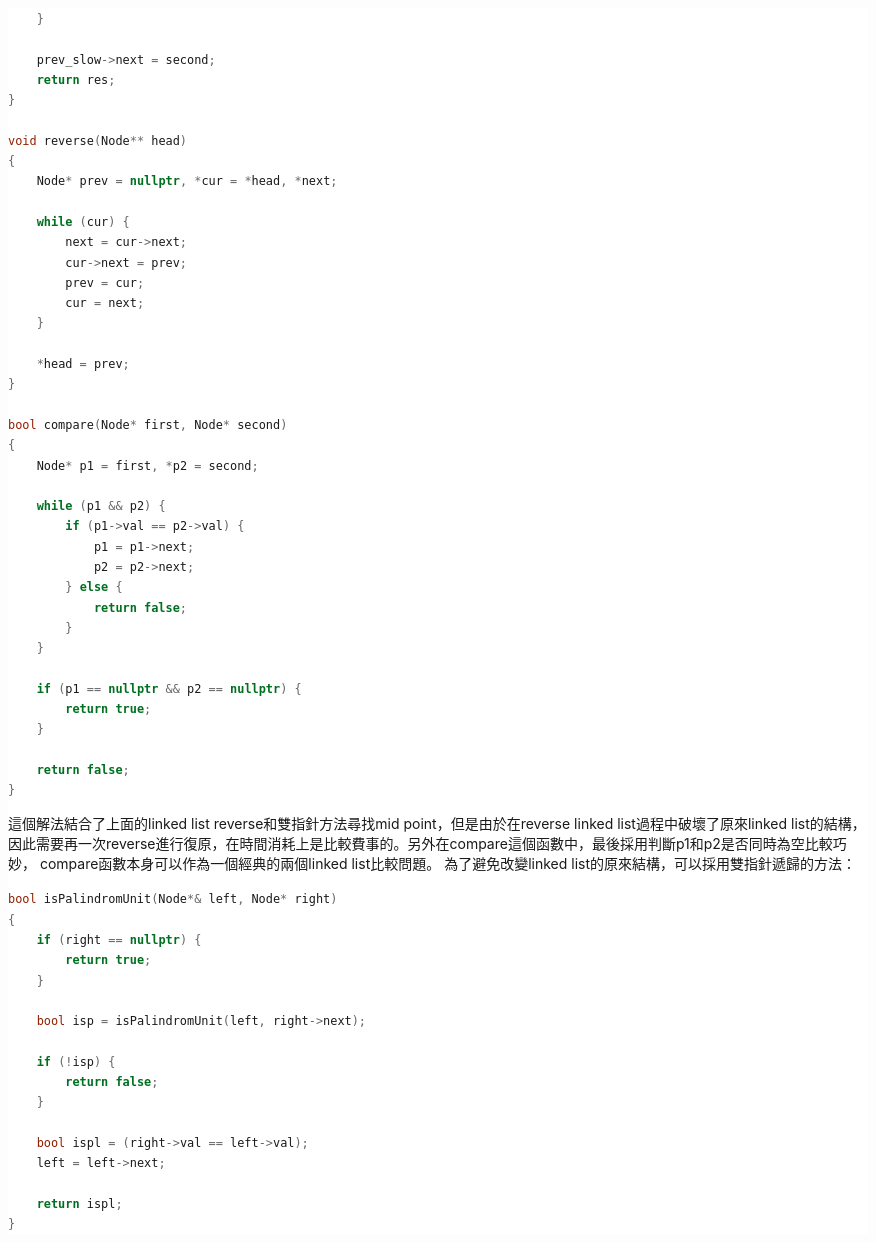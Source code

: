 ```c
    }

    prev_slow->next = second;
    return res;
}

void reverse(Node** head)
{
    Node* prev = nullptr, *cur = *head, *next;

    while (cur) {
        next = cur->next;
        cur->next = prev;
        prev = cur;
        cur = next;
    }

    *head = prev;
}

bool compare(Node* first, Node* second)
{
    Node* p1 = first, *p2 = second;

    while (p1 && p2) {
        if (p1->val == p2->val) {
            p1 = p1->next;
            p2 = p2->next;
        } else {
            return false;
        }
    }

    if (p1 == nullptr && p2 == nullptr) {
        return true;
    }

    return false;
}
```

這個解法結合了上面的linked list reverse和雙指針方法尋找mid point，但是由於在reverse linked list過程中破壞了原來linked list的結構，因此需要再一次reverse進行復原，在時間消耗上是比較費事的。另外在compare這個函數中，最後採用判斷p1和p2是否同時為空比較巧妙， compare函數本身可以作為一個經典的兩個linked list比較問題。 為了避免改變linked list的原來結構，可以採用雙指針遞歸的方法：

```c
bool isPalindromUnit(Node*& left, Node* right)
{
    if (right == nullptr) {
        return true;
    }

    bool isp = isPalindromUnit(left, right->next);

    if (!isp) {
        return false;
    }

    bool ispl = (right->val == left->val);
    left = left->next;

    return ispl;
}

```